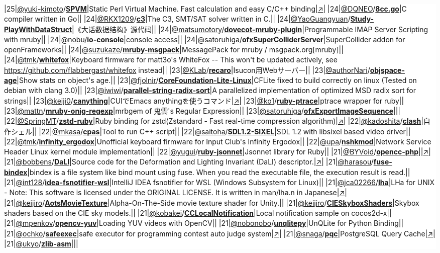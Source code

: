 |25|[@yuki-kimoto](https://github.com/yuki-kimoto)/[**SPVM**](https://github.com/yuki-kimoto/SPVM)|Static Perl Virtual Machine. Fast calculation and easy C/C++ binding|[:arrow_upper_right:](http://search.cpan.org/dist/SPVM/lib/SPVM.pm)|
|24|[@DQNEO](https://github.com/DQNEO)/[**8cc.go**](https://github.com/DQNEO/8cc.go)|C compiler written in Go||
|24|[@RKX1209](https://github.com/RKX1209)/[**c3**](https://github.com/RKX1209/c3)|The C3, SMT/SAT solver written in C.||
|24|[@YaoGuangyuan](https://github.com/YaoGuangyuan)/[**Study-PlayWithDataStruct**](https://github.com/YaoGuangyuan/Study-PlayWithDataStruct)|《大话数据结构》源代码||
|24|[@matsumotory](https://github.com/matsumotory)/[**dovecot-mruby-plugin**](https://github.com/matsumotory/dovecot-mruby-plugin)|Programmable IMAP Server Scripting with mruby||
|24|[@nobu](https://github.com/nobu)/[**io-console**](https://github.com/nobu/io-console)|console access||
|24|[@satoruhiga](https://github.com/satoruhiga)/[**ofxSuperColliderServer**](https://github.com/satoruhiga/ofxSuperColliderServer)|SuperCollider addon for openFrameworks||
|24|[@suzukaze](https://github.com/suzukaze)/[**mruby-msgpack**](https://github.com/suzukaze/mruby-msgpack)|MessagePack for mruby / msgpack.org[mruby]||
|24|[@tmk](https://github.com/tmk)/[**whitefox**](https://github.com/tmk/whitefox)|Keyboard firmware for matt3o's WhiteFox -- This won't be updated actively, see https://github.com/flabbergast/whitefox instead||
|23|[@KLab](https://github.com/KLab)/[**recaro**](https://github.com/KLab/recaro)|Isucon用Webサーバー||
|23|[@authorNari](https://github.com/authorNari)/[**objspace-age**](https://github.com/authorNari/objspace-age)|Show stats on object's age.||
|23|[@fjolnir](https://github.com/fjolnir)/[**CoreFoundation-Lite-Linux**](https://github.com/fjolnir/CoreFoundation-Lite-Linux)|CFLite fixed to build correctly on linux (Tested on debian with clang 3.0)||
|23|[@iwiwi](https://github.com/iwiwi)/[**parallel-string-radix-sort**](https://github.com/iwiwi/parallel-string-radix-sort)|A parallelized implementation of optimized MSD radix sort for strings||
|23|[@keiji0](https://github.com/keiji0)/[**canything**](https://github.com/keiji0/canything)|CUIでEmacs anythingを使うコマンド|[:arrow_upper_right:](http://filmlang.org/soft/canything)|
|23|[@ko1](https://github.com/ko1)/[**ruby-ptrace**](https://github.com/ko1/ruby-ptrace)|ptrace wrapper for ruby||
|23|[@mattn](https://github.com/mattn)/[**mruby-onig-regexp**](https://github.com/mattn/mruby-onig-regexp)|mrbgem of 鬼雲's Regular Expression||
|23|[@satoruhiga](https://github.com/satoruhiga)/[**ofxExportImageSequence**](https://github.com/satoruhiga/ofxExportImageSequence)|||
|22|[@SpringMT](https://github.com/SpringMT)/[**zstd-ruby**](https://github.com/SpringMT/zstd-ruby)|Ruby binding for zstd(Zstandard - Fast real-time compression algorithm)|[:arrow_upper_right:](https://github.com/facebook/zstd)|
|22|[@kadoshita](https://github.com/kadoshita)/[**clash**](https://github.com/kadoshita/clash)|自作シェル||
|22|[@mkasa](https://github.com/mkasa)/[**cpas**](https://github.com/mkasa/cpas)|Tool to run C++ script||
|22|[@saitoha](https://github.com/saitoha)/[**SDL1.2-SIXEL**](https://github.com/saitoha/SDL1.2-SIXEL)|SDL 1.2 with libsixel based video driver||
|22|[@tmk](https://github.com/tmk)/[**infinity_ergodox**](https://github.com/tmk/infinity_ergodox)|Unofficial keyboard firmware for Input Club's Infinity Ergodox||
|22|[@upa](https://github.com/upa)/[**nshkmod**](https://github.com/upa/nshkmod)|Network Service Header Linux kernel module implementation||
|22|[@yugui](https://github.com/yugui)/[**ruby-jsonnet**](https://github.com/yugui/ruby-jsonnet)|Jsonnet library for Ruby||
|21|[@BYVoid](https://github.com/BYVoid)/[**opencc-php**](https://github.com/BYVoid/opencc-php)||[:arrow_upper_right:](https://github.com/NauxLiu/opencc4php)|
|21|[@bobbens](https://github.com/bobbens)/[**DaLI**](https://github.com/bobbens/DaLI)|Source code for the Deformation and Lighting Invariant (DaLI) descriptor.|[:arrow_upper_right:](http://hi.cs.waseda.ac.jp/~esimo/research/dali/)|
|21|[@harasou](https://github.com/harasou)/[**fuse-bindex**](https://github.com/harasou/fuse-bindex)|bindex is a file system like bind mount using fuse. When you read the executable file, the execution result is read.||
|21|[@int128](https://github.com/int128)/[**idea-fsnotifier-wsl**](https://github.com/int128/idea-fsnotifier-wsl)|IntelliJ IDEA fsnotifier for WSL (Windows Subsystem for Linux)||
|21|[@jca02266](https://github.com/jca02266)/[**lha**](https://github.com/jca02266/lha)|LHa for UNIX - Note: This software is licensed under the ORIGINAL LICENSE. It is written in man/lha.n in Japanese|[:arrow_upper_right:](http://lha.osdn.jp/)|
|21|[@keijiro](https://github.com/keijiro)/[**AotsMovieTexture**](https://github.com/keijiro/AotsMovieTexture)|Alpha-On-The-Side movie texture shader for Unity.||
|21|[@keijiro](https://github.com/keijiro)/[**CIESkyboxShaders**](https://github.com/keijiro/CIESkyboxShaders)|Skybox shaders based on the CIE sky models.||
|21|[@kobakei](https://github.com/kobakei)/[**CCLocalNotification**](https://github.com/kobakei/CCLocalNotification)|Local notification sample on cocos2d-x||
|21|[@mpenkov](https://github.com/mpenkov)/[**opencv-yuv**](https://github.com/mpenkov/opencv-yuv)|Loading YUV videos with OpenCV||
|21|[@nobonobo](https://github.com/nobonobo)/[**unqlitepy**](https://github.com/nobonobo/unqlitepy)|UnQLite for Python Binding||
|21|[@ochko](https://github.com/ochko)/[**safeexec**](https://github.com/ochko/safeexec)|safe executor for programming contest auto judge system|[:arrow_upper_right:](http://coder.mn)|
|21|[@snaga](https://github.com/snaga)/[**pqc**](https://github.com/snaga/pqc)|PostgreSQL Query Cache|[:arrow_upper_right:](http://code.google.com/p/pqc/)|
|21|[@ukyo](https://github.com/ukyo)/[**zlib-asm**](https://github.com/ukyo/zlib-asm)|||